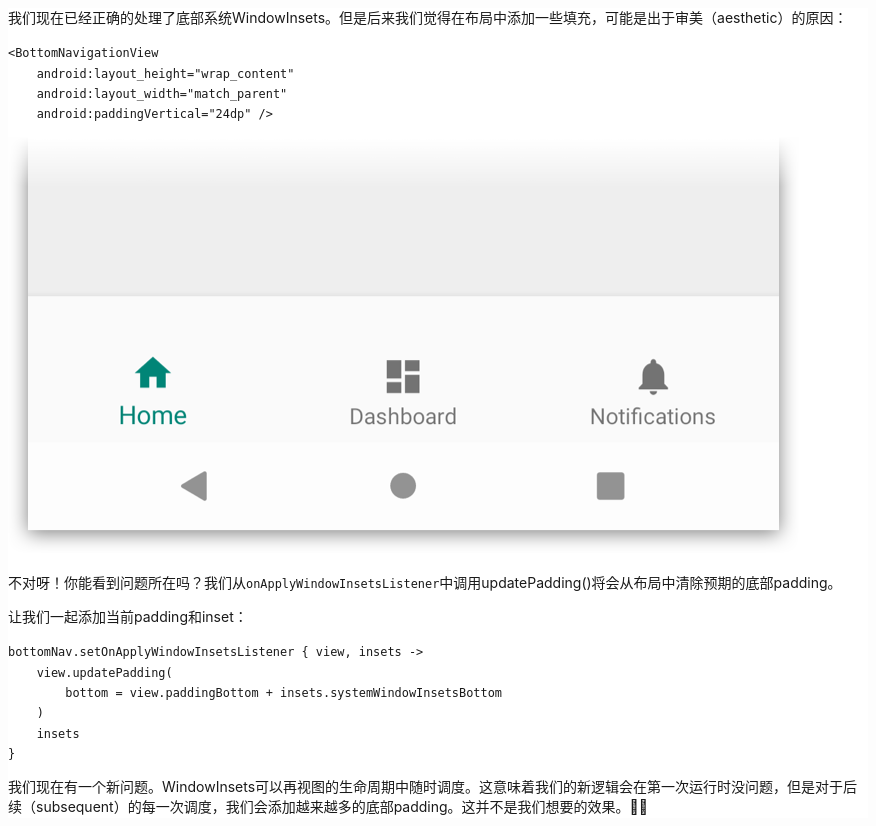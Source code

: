 我们现在已经正确的处理了底部系统WindowInsets。但是后来我们觉得在布局中添加一些填充，可能是出于审美（aesthetic）的原因：

```xm
<BottomNavigationView
    android:layout_height="wrap_content"
    android:layout_width="match_parent"
    android:paddingVertical="24dp" />
```

![](https://raw.githubusercontent.com/mzzdxt/AndroidNote/master/proandroiddev.com/imgs/pic_02_04.png)

不对呀！你能看到问题所在吗？我们从`onApplyWindowInsetsListener`中调用updatePadding()将会从布局中清除预期的底部padding。

让我们一起添加当前padding和inset：

```kot
bottomNav.setOnApplyWindowInsetsListener { view, insets ->
    view.updatePadding(
        bottom = view.paddingBottom + insets.systemWindowInsetsBottom
    )
    insets
}
```

我们现在有一个新问题。WindowInsets可以再视图的生命周期中随时调度。这意味着我们的新逻辑会在第一次运行时没问题，但是对于后续（subsequent）的每一次调度，我们会添加越来越多的底部padding。这并不是我们想要的效果。🤦‍♂️
